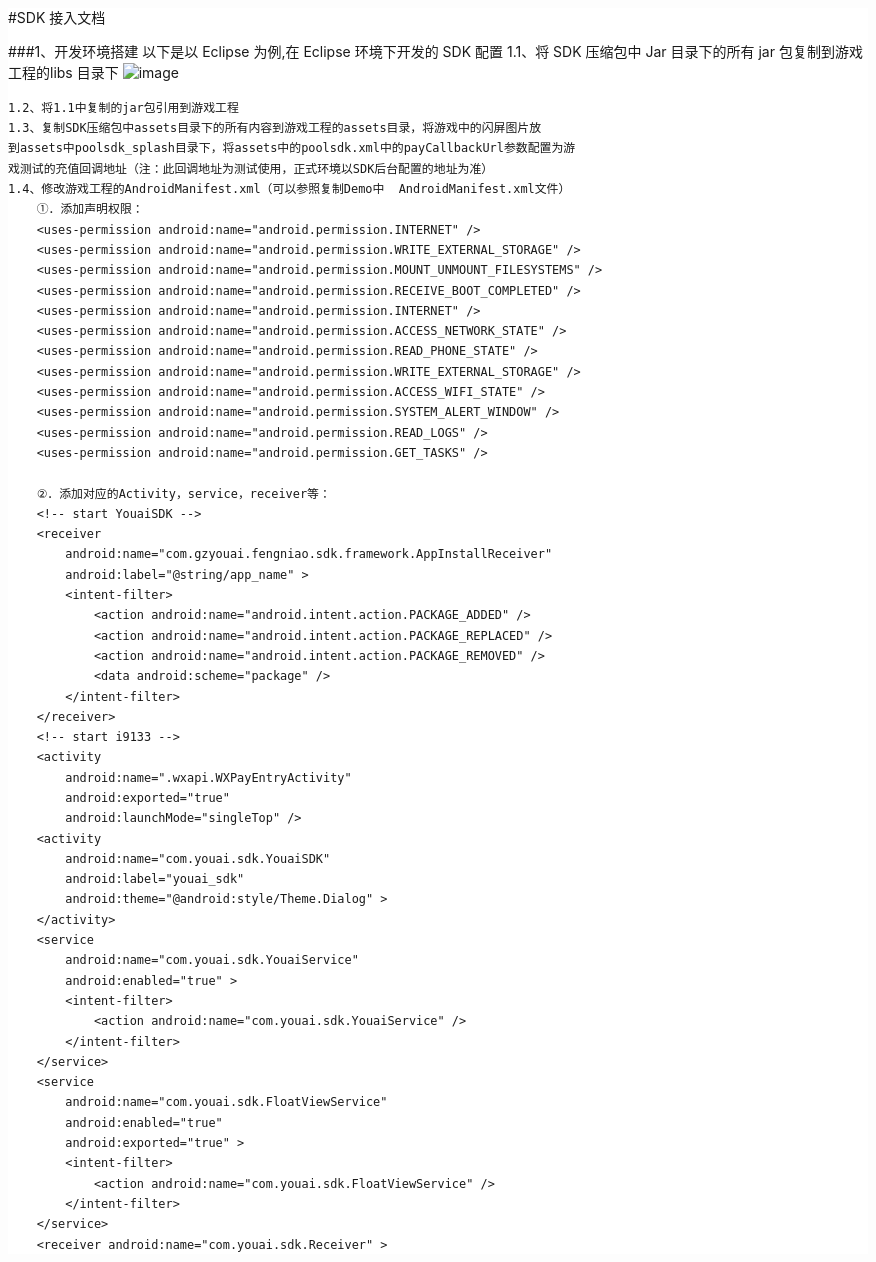 #SDK 接入文档

###1、开发环境搭建
    以下是以 Eclipse 为例,在 Eclipse 环境下开发的 SDK 配置
    1.1、将 SDK 压缩包中 Jar 目录下的所有 jar 包复制到游戏工程的libs 目录下
![image](../image/image1.png)
    
    1.2、将1.1中复制的jar包引用到游戏工程
    1.3、复制SDK压缩包中assets目录下的所有内容到游戏工程的assets目录，将游戏中的闪屏图片放
    到assets中poolsdk_splash目录下，将assets中的poolsdk.xml中的payCallbackUrl参数配置为游
    戏测试的充值回调地址（注：此回调地址为测试使用，正式环境以SDK后台配置的地址为准）
    1.4、修改游戏工程的AndroidManifest.xml（可以参照复制Demo中	AndroidManifest.xml文件）
        ①．添加声明权限：
        <uses-permission android:name="android.permission.INTERNET" />
        <uses-permission android:name="android.permission.WRITE_EXTERNAL_STORAGE" />
        <uses-permission android:name="android.permission.MOUNT_UNMOUNT_FILESYSTEMS" />
 	    <uses-permission android:name="android.permission.RECEIVE_BOOT_COMPLETED" />
        <uses-permission android:name="android.permission.INTERNET" />
        <uses-permission android:name="android.permission.ACCESS_NETWORK_STATE" />
        <uses-permission android:name="android.permission.READ_PHONE_STATE" />
        <uses-permission android:name="android.permission.WRITE_EXTERNAL_STORAGE" />
        <uses-permission android:name="android.permission.ACCESS_WIFI_STATE" />
        <uses-permission android:name="android.permission.SYSTEM_ALERT_WINDOW" />
        <uses-permission android:name="android.permission.READ_LOGS" />
        <uses-permission android:name="android.permission.GET_TASKS" />
        
        ②．添加对应的Activity，service，receiver等：
        <!-- start YouaiSDK -->
        <receiver
            android:name="com.gzyouai.fengniao.sdk.framework.AppInstallReceiver"
            android:label="@string/app_name" >
            <intent-filter>
                <action android:name="android.intent.action.PACKAGE_ADDED" />
                <action android:name="android.intent.action.PACKAGE_REPLACED" />
                <action android:name="android.intent.action.PACKAGE_REMOVED" />
                <data android:scheme="package" />
            </intent-filter>
        </receiver>
        <!-- start i9133 -->
        <activity
            android:name=".wxapi.WXPayEntryActivity"
            android:exported="true"
            android:launchMode="singleTop" />
        <activity
            android:name="com.youai.sdk.YouaiSDK"
            android:label="youai_sdk"
            android:theme="@android:style/Theme.Dialog" >
        </activity>
        <service
            android:name="com.youai.sdk.YouaiService"
            android:enabled="true" >
            <intent-filter>
                <action android:name="com.youai.sdk.YouaiService" />
            </intent-filter>
        </service>
        <service
            android:name="com.youai.sdk.FloatViewService"
            android:enabled="true"
            android:exported="true" >
            <intent-filter>
                <action android:name="com.youai.sdk.FloatViewService" />
            </intent-filter>
        </service>
        <receiver android:name="com.youai.sdk.Receiver" >